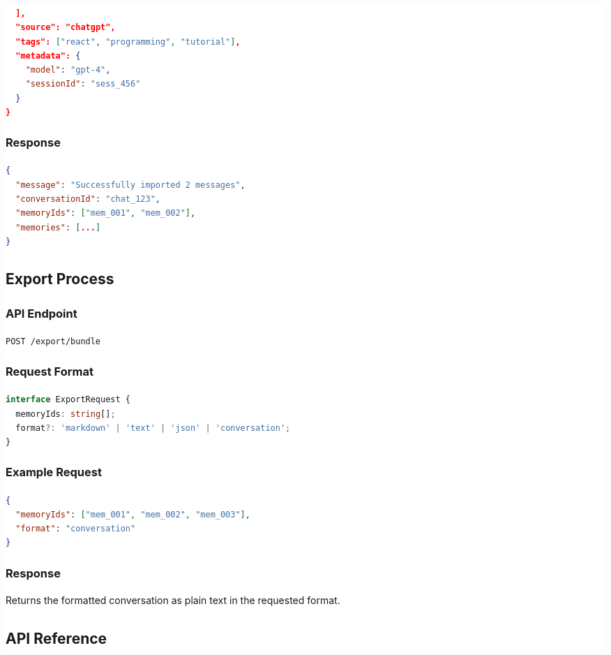 ```json
  ],
  "source": "chatgpt",
  "tags": ["react", "programming", "tutorial"],
  "metadata": {
    "model": "gpt-4",
    "sessionId": "sess_456"
  }
}
```

### Response

```json
{
  "message": "Successfully imported 2 messages",
  "conversationId": "chat_123",
  "memoryIds": ["mem_001", "mem_002"],
  "memories": [...]
}
```

## Export Process

### API Endpoint

```
POST /export/bundle
```

### Request Format

```typescript
interface ExportRequest {
  memoryIds: string[];
  format?: 'markdown' | 'text' | 'json' | 'conversation';
}
```

### Example Request

```json
{
  "memoryIds": ["mem_001", "mem_002", "mem_003"],
  "format": "conversation"
}
```

### Response

Returns the formatted conversation as plain text in the requested format.

## API Reference
